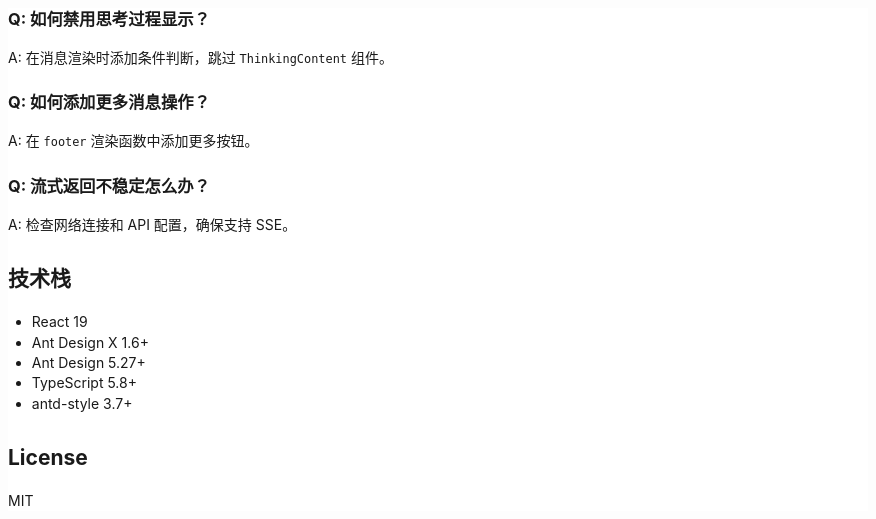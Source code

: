 ### Q: 如何禁用思考过程显示？
A: 在消息渲染时添加条件判断，跳过 `ThinkingContent` 组件。

### Q: 如何添加更多消息操作？
A: 在 `footer` 渲染函数中添加更多按钮。

### Q: 流式返回不稳定怎么办？
A: 检查网络连接和 API 配置，确保支持 SSE。

## 技术栈

- React 19
- Ant Design X 1.6+
- Ant Design 5.27+
- TypeScript 5.8+
- antd-style 3.7+

## License

MIT
